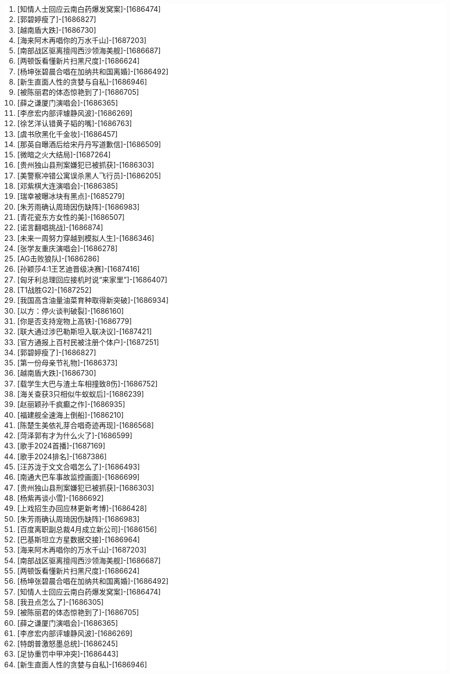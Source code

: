 1. [知情人士回应云南白药爆发窝案]-[1686474]
1. [郭碧婷瘦了]-[1686827]
1. [越南盾大跌]-[1686730]
1. [海来阿木再唱你的万水千山]-[1687203]
1. [南部战区驱离擅闯西沙领海美舰]-[1686687]
1. [两顿饭看懂新片扫黑尺度]-[1686624]
1. [杨坤张碧晨合唱在加纳共和国离婚]-[1686492]
1. [新生直面人性的贪婪与自私]-[1686946]
1. [被陈丽君的体态惊艳到了]-[1686705]
1. [薛之谦厦门演唱会]-[1686365]
1. [李彦宏内部评璩静风波]-[1686269]
1. [徐艺洋认错黄子韬的嘴]-[1686763]
1. [虞书欣黑化千金妆]-[1686457]
1. [那英自曝酒后给宋丹丹写道歉信]-[1686509]
1. [微暗之火大结局]-[1687264]
1. [贵州独山县刑案嫌犯已被抓获]-[1686303]
1. [美警察冲错公寓误杀黑人飞行员]-[1686205]
1. [邓紫棋大连演唱会]-[1686385]
1. [瑞幸被曝冰块有黑点]-[1685279]
1. [朱芳雨确认周琦因伤缺阵]-[1686983]
1. [青花瓷东方女性的美]-[1686507]
1. [诺言翻唱挑战]-[1686874]
1. [未来一周努力穿越到模拟人生]-[1686346]
1. [张学友重庆演唱会]-[1686278]
1. [AG击败狼队]-[1686286]
1. [孙颖莎4:1王艺迪晋级决赛]-[1687416]
1. [匈牙利总理回应接机时说“来家里”]-[1686407]
1. [T1战胜G2]-[1687252]
1. [我国高含油量油菜育种取得新突破]-[1686934]
1. [以方：停火谈判破裂]-[1686160]
1. [你是否支持宠物上高铁]-[1686779]
1. [联大通过涉巴勒斯坦入联决议]-[1687421]
1. [官方通报上百村民被注册个体户]-[1687251]
1. [郭碧婷瘦了]-[1686827]
1. [第一份母亲节礼物]-[1686373]
1. [越南盾大跌]-[1686730]
1. [载学生大巴与渣土车相撞致8伤]-[1686752]
1. [海关查获3只相似牛蚁蚁后]-[1686239]
1. [赵丽颖孙千疯癫之作]-[1686935]
1. [福建舰全速海上倒船]-[1686210]
1. [陈楚生美依礼芽合唱奇迹再现]-[1686568]
1. [菏泽郭有才为什么火了]-[1686599]
1. [歌手2024首播]-[1687169]
1. [歌手2024排名]-[1687386]
1. [汪苏泷于文文合唱怎么了]-[1686493]
1. [南通大巴车事故监控画面]-[1686699]
1. [贵州独山县刑案嫌犯已被抓获]-[1686303]
1. [杨紫再谈小雪]-[1686692]
1. [上戏招生办回应林更新考博]-[1686428]
1. [朱芳雨确认周琦因伤缺阵]-[1686983]
1. [百度离职副总裁4月成立新公司]-[1686156]
1. [巴基斯坦立方星数据交接]-[1686964]
1. [海来阿木再唱你的万水千山]-[1687203]
1. [南部战区驱离擅闯西沙领海美舰]-[1686687]
1. [两顿饭看懂新片扫黑尺度]-[1686624]
1. [杨坤张碧晨合唱在加纳共和国离婚]-[1686492]
1. [知情人士回应云南白药爆发窝案]-[1686474]
1. [我丑点怎么了]-[1686305]
1. [被陈丽君的体态惊艳到了]-[1686705]
1. [薛之谦厦门演唱会]-[1686365]
1. [李彦宏内部评璩静风波]-[1686269]
1. [特朗普激怒墨总统]-[1686245]
1. [足协重罚中甲冲突]-[1686443]
1. [新生直面人性的贪婪与自私]-[1686946]